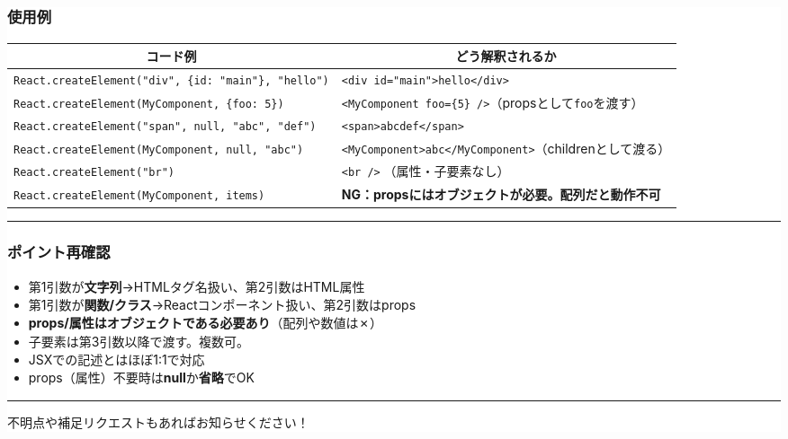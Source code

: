 
### 使用例

| コード例                                              | どう解釈されるか                                         |
|------------------------------------------------------|--------------------------------------------------------|
| `React.createElement("div", {id: "main"}, "hello")`  | `<div id="main">hello</div>`                            |
| `React.createElement(MyComponent, {foo: 5})`         | `<MyComponent foo={5} />`（propsとして`foo`を渡す）      |
| `React.createElement("span", null, "abc", "def")`    | `<span>abcdef</span>`                                   |
| `React.createElement(MyComponent, null, "abc")`      | `<MyComponent>abc</MyComponent>`（childrenとして渡る）   |
| `React.createElement("br")`                          | `<br />` （属性・子要素なし）                            |
| `React.createElement(MyComponent, items)`            | **NG：propsにはオブジェクトが必要。配列だと動作不可**      |

---

### ポイント再確認

- 第1引数が**文字列**→HTMLタグ名扱い、第2引数はHTML属性  
- 第1引数が**関数/クラス**→Reactコンポーネント扱い、第2引数はprops  
- **props/属性はオブジェクトである必要あり**（配列や数値は✗）  
- 子要素は第3引数以降で渡す。複数可。  
- JSXでの記述とはほぼ1:1で対応  
- props（属性）不要時は**null**か**省略**でOK  

---

不明点や補足リクエストもあればお知らせください！

